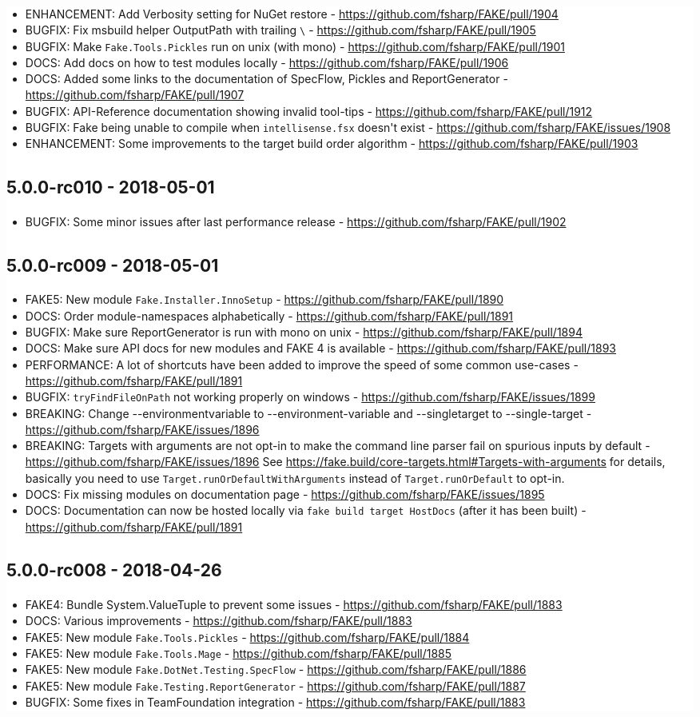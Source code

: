 * ENHANCEMENT: Add Verbosity setting for NuGet restore - https://github.com/fsharp/FAKE/pull/1904
* BUGFIX: Fix msbuild helper OutputPath with trailing `\` - https://github.com/fsharp/FAKE/pull/1905
* BUGFIX: Make `Fake.Tools.Pickles` run on unix (with mono) - https://github.com/fsharp/FAKE/pull/1901
* DOCS: Add docs on how to test modules locally - https://github.com/fsharp/FAKE/pull/1906
* DOCS: Added some links to the documentation of SpecFlow, Pickles and ReportGenerator - https://github.com/fsharp/FAKE/pull/1907
* BUGFIX: API-Reference documentation showing invalid tool-tips - https://github.com/fsharp/FAKE/pull/1912
* BUGFIX: Fake being unable to compile when `intellisense.fsx` doesn't exist - https://github.com/fsharp/FAKE/issues/1908
* ENHANCEMENT: Some improvements to the target build order algorithm - https://github.com/fsharp/FAKE/pull/1903

## 5.0.0-rc010 - 2018-05-01

* BUGFIX: Some minor issues after last performance release - https://github.com/fsharp/FAKE/pull/1902

## 5.0.0-rc009 - 2018-05-01

* FAKE5: New module `Fake.Installer.InnoSetup` - https://github.com/fsharp/FAKE/pull/1890
* DOCS: Order module-namespaces alphabetically - https://github.com/fsharp/FAKE/pull/1891
* BUGFIX: Make sure ReportGenerator is run with mono on unix - https://github.com/fsharp/FAKE/pull/1894
* DOCS: Make sure API docs for new modules and FAKE 4 is available - https://github.com/fsharp/FAKE/pull/1893
* PERFORMANCE: A lot of shortcuts have been added to improve the speed of some common use-cases - https://github.com/fsharp/FAKE/pull/1891
* BUGFIX: `tryFindFileOnPath` not working properly on windows - https://github.com/fsharp/FAKE/issues/1899
* BREAKING: Change --environmentvariable to --environment-variable and --singletarget to --single-target - https://github.com/fsharp/FAKE/issues/1896
* BREAKING: Targets with arguments are not opt-in to make the command line parser fail on spurious inputs by default - https://github.com/fsharp/FAKE/issues/1896
  See https://fake.build/core-targets.html#Targets-with-arguments for details, basically you need to use `Target.runOrDefaultWithArguments` instead of `Target.runOrDefault` to opt-in.
* DOCS: Fix missing modules on documentation page - https://github.com/fsharp/FAKE/issues/1895
* DOCS: Documentation can now be hosted locally via `fake build target HostDocs` (after it has been built) - https://github.com/fsharp/FAKE/pull/1891

## 5.0.0-rc008 - 2018-04-26

* FAKE4: Bundle System.ValueTuple to prevent some issues - https://github.com/fsharp/FAKE/pull/1883
* DOCS: Various improvements - https://github.com/fsharp/FAKE/pull/1883
* FAKE5: New module `Fake.Tools.Pickles` - https://github.com/fsharp/FAKE/pull/1884
* FAKE5: New module `Fake.Tools.Mage` - https://github.com/fsharp/FAKE/pull/1885
* FAKE5: New module `Fake.DotNet.Testing.SpecFlow` - https://github.com/fsharp/FAKE/pull/1886
* FAKE5: New module `Fake.Testing.ReportGenerator` - https://github.com/fsharp/FAKE/pull/1887
* BUGFIX: Some fixes in TeamFoundation integration - https://github.com/fsharp/FAKE/pull/1883
